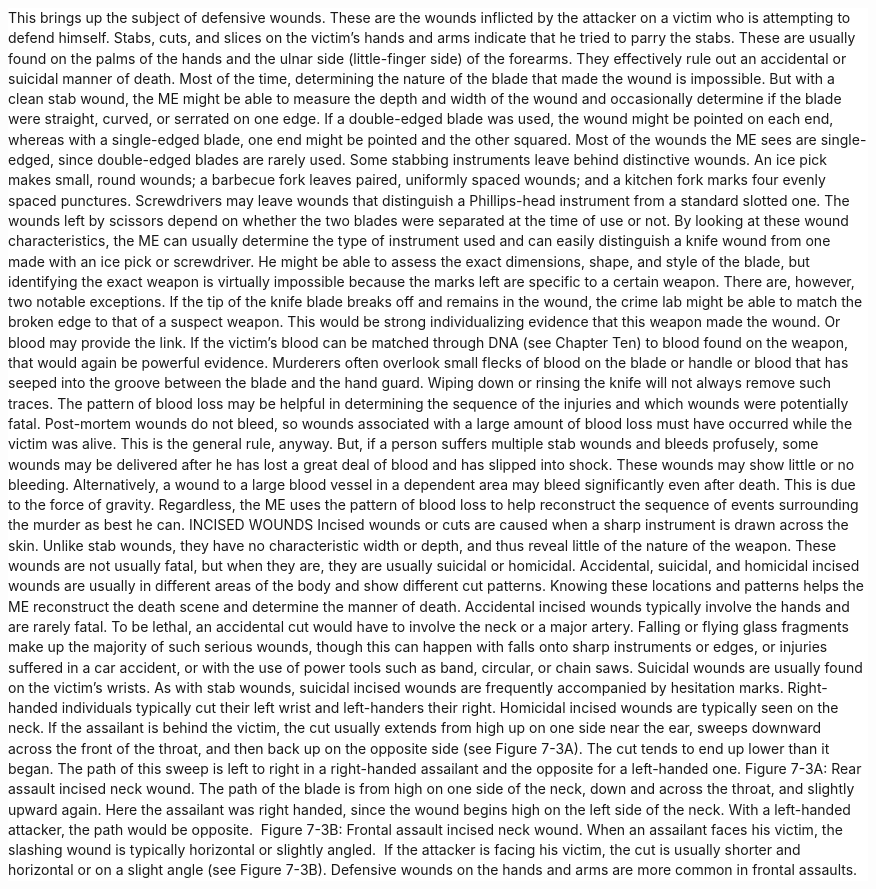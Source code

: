 This brings up the subject of defensive wounds. These are the wounds inflicted by the attacker on a victim who is attempting to defend himself. Stabs, cuts, and slices on the victim’s hands and arms indicate that he tried to parry the stabs. These are usually found on the palms of the hands and the ulnar side (little-finger side) of the forearms. They effectively rule out an accidental or suicidal manner of death.
Most of the time, determining the nature of the blade that made the wound is impossible. But with a clean stab wound, the ME might be able to measure the depth and width of the wound and occasionally determine if the blade were straight, curved, or serrated on one edge. If a double-edged blade was used, the wound might be pointed on each end, whereas with a single-edged blade, one end might be pointed and the other squared. Most of the wounds the ME sees are single-edged, since double-edged blades are rarely used.
Some stabbing instruments leave behind distinctive wounds. An ice pick makes small, round wounds; a barbecue fork leaves paired, uniformly spaced wounds; and a kitchen fork marks four evenly spaced punctures. Screwdrivers may leave wounds that distinguish a Phillips-head instrument from a standard slotted one. The wounds left by scissors depend on whether the two blades were separated at the time of use or not.
By looking at these wound characteristics, the ME can usually determine the type of instrument used and can easily distinguish a knife wound from one made with an ice pick or screwdriver. He might be able to assess the exact dimensions, shape, and style of the blade, but identifying the exact weapon is virtually impossible because the marks left are specific to a certain weapon. There are, however, two notable exceptions.
If the tip of the knife blade breaks off and remains in the wound, the crime lab might be able to match the broken edge to that of a suspect weapon. This would be strong individualizing evidence that this weapon made the wound. Or blood may provide the link. If the victim’s blood can be matched through DNA (see Chapter Ten) to blood found on the weapon, that would again be powerful evidence. Murderers often overlook small flecks of blood on the blade or handle or blood that has seeped into the groove between the blade and the hand guard. Wiping down or rinsing the knife will not always remove such traces.
The pattern of blood loss may be helpful in determining the sequence of the injuries and which wounds were potentially fatal. Post-mortem wounds do not bleed, so wounds associated with a large amount of blood loss must have occurred while the victim was alive. This is the general rule, anyway. But, if a person suffers multiple stab wounds and bleeds profusely, some wounds may be delivered after he has lost a great deal of blood and has slipped into shock. These wounds may show little or no bleeding. Alternatively, a wound to a large blood vessel in a dependent area may bleed significantly even after death. This is due to the force of gravity. Regardless, the ME uses the pattern of blood loss to help reconstruct the sequence of events surrounding the murder as best he can.
INCISED WOUNDS 
Incised wounds or cuts are caused when a sharp instrument is drawn across the skin. Unlike stab wounds, they have no characteristic width or depth, and thus reveal little of the nature of the weapon. These wounds are not usually fatal, but when they are, they are usually suicidal or homicidal. Accidental, suicidal, and homicidal incised wounds are usually in different areas of the body and show different cut patterns. Knowing these locations and patterns helps the ME reconstruct the death scene and determine the manner of death.
Accidental incised wounds typically involve the hands and are rarely fatal. To be lethal, an accidental cut would have to involve the neck or a major artery. Falling or flying glass fragments make up the majority of such serious wounds, though this can happen with falls onto sharp instruments or edges, or injuries suffered in a car accident, or with the use of power tools such as band, circular, or chain saws.
Suicidal wounds are usually found on the victim’s wrists. As with stab wounds, suicidal incised wounds are frequently accompanied by hesitation marks. Right-handed individuals typically cut their left wrist and left-handers their right.
Homicidal incised wounds are typically seen on the neck. If the assailant is behind the victim, the cut usually extends from high up on one side near the ear, sweeps downward across the front of the throat, and then back up on the opposite side (see Figure 7-3A). The cut tends to end up lower than it began. The path of this sweep is left to right in a right-handed assailant and the opposite for a left-handed one.
Figure 7-3A: Rear assault incised neck wound. The path of the blade is from high on one side of the neck, down and across the throat, and slightly upward again. Here the assailant was right handed, since the wound begins high on the left side of the neck. With a left-handed attacker, the path would be opposite. 
Figure 7-3B: Frontal assault incised neck wound. When an assailant faces his victim, the slashing wound is typically horizontal or slightly angled. 
If the attacker is facing his victim, the cut is usually shorter and horizontal or on a slight angle (see Figure 7-3B). Defensive wounds on the hands and arms are more common in frontal assaults.